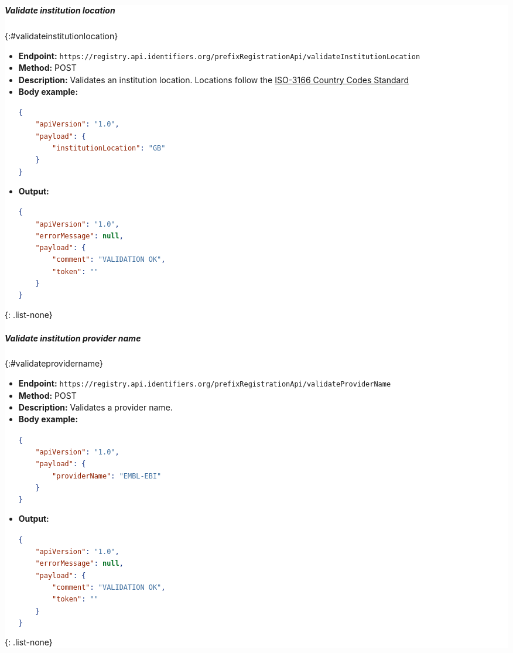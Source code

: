 

##### Validate institution location 
{:#validateinstitutionlocation}

- **Endpoint:** `https://registry.api.identifiers.org/prefixRegistrationApi/validateInstitutionLocation`
- **Method:** POST
- **Description:** Validates an institution location. Locations follow the [ISO-3166 Country Codes Standard](https://www.iso.org/iso-3166-country-codes.html)
- **Body example:**
    ```json
    {
        "apiVersion": "1.0",
        "payload": {
            "institutionLocation": "GB"
        }
    }
    ```
- **Output:**
    ```json
    {
        "apiVersion": "1.0",
        "errorMessage": null,
        "payload": {
            "comment": "VALIDATION OK",
            "token": ""
        }
    }
    ```
{: .list-none}



##### Validate institution provider name 
{:#validateprovidername}

- **Endpoint:** `https://registry.api.identifiers.org/prefixRegistrationApi/validateProviderName`
- **Method:** POST
- **Description:** Validates a provider name.
- **Body example:**
    ```json
    {
        "apiVersion": "1.0",
        "payload": {
            "providerName": "EMBL-EBI"
        }
    }
    ```
- **Output:**
    ```json
    {
        "apiVersion": "1.0",
        "errorMessage": null,
        "payload": {
            "comment": "VALIDATION OK",
            "token": ""
        }
    }
    ```
{: .list-none}
